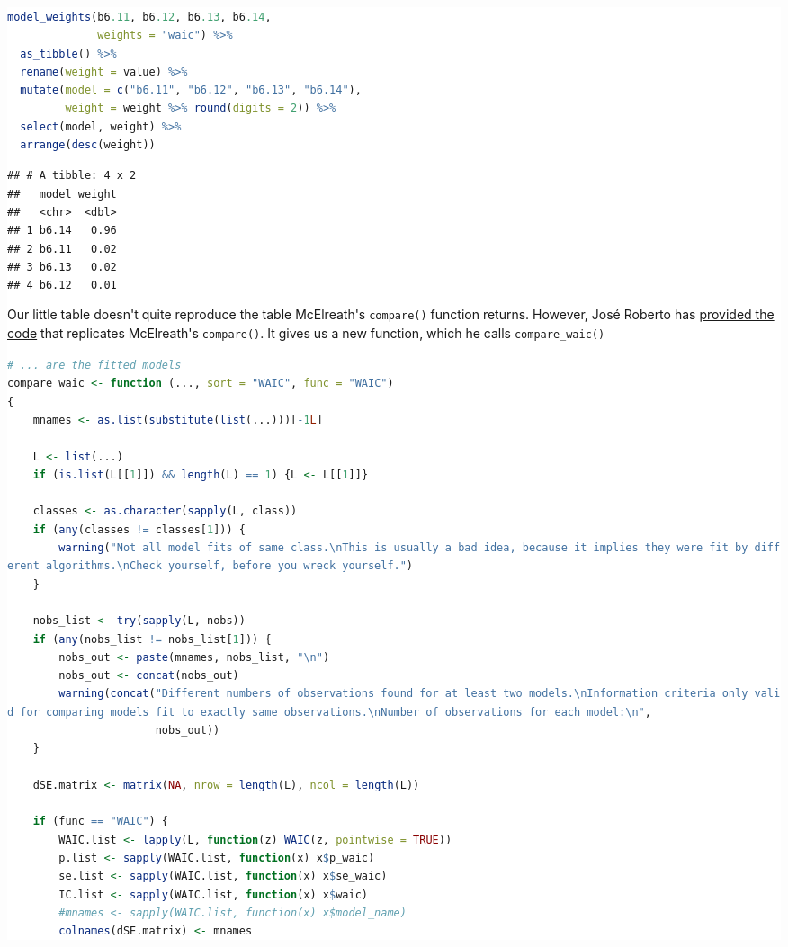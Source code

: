 ``` r
model_weights(b6.11, b6.12, b6.13, b6.14, 
              weights = "waic") %>% 
  as_tibble() %>% 
  rename(weight = value) %>% 
  mutate(model = c("b6.11", "b6.12", "b6.13", "b6.14"),
         weight = weight %>% round(digits = 2)) %>% 
  select(model, weight) %>% 
  arrange(desc(weight))
```

    ## # A tibble: 4 x 2
    ##   model weight
    ##   <chr>  <dbl>
    ## 1 b6.14   0.96
    ## 2 b6.11   0.02
    ## 3 b6.13   0.02
    ## 4 b6.12   0.01

Our little table doesn't quite reproduce the table McElreath's `compare()` function returns. However, José Roberto has [provided the code](http://jroberayalas.netlify.com/post/notes-on-statistical-rethinking-chapter-6-overfitting-regularization-and-information-criteria/) that replicates McElreath's `compare()`. It gives us a new function, which he calls `compare_waic()`

``` r
# ... are the fitted models
compare_waic <- function (..., sort = "WAIC", func = "WAIC") 
{
    mnames <- as.list(substitute(list(...)))[-1L]
    
    L <- list(...)
    if (is.list(L[[1]]) && length(L) == 1) {L <- L[[1]]}
    
    classes <- as.character(sapply(L, class))
    if (any(classes != classes[1])) {
        warning("Not all model fits of same class.\nThis is usually a bad idea, because it implies they were fit by different algorithms.\nCheck yourself, before you wreck yourself.")
    }
    
    nobs_list <- try(sapply(L, nobs))
    if (any(nobs_list != nobs_list[1])) {
        nobs_out <- paste(mnames, nobs_list, "\n")
        nobs_out <- concat(nobs_out)
        warning(concat("Different numbers of observations found for at least two models.\nInformation criteria only valid for comparing models fit to exactly same observations.\nNumber of observations for each model:\n", 
                       nobs_out))
    }
    
    dSE.matrix <- matrix(NA, nrow = length(L), ncol = length(L))
    
    if (func == "WAIC") {
        WAIC.list <- lapply(L, function(z) WAIC(z, pointwise = TRUE))
        p.list <- sapply(WAIC.list, function(x) x$p_waic)
        se.list <- sapply(WAIC.list, function(x) x$se_waic)
        IC.list <- sapply(WAIC.list, function(x) x$waic)
        #mnames <- sapply(WAIC.list, function(x) x$model_name)
        colnames(dSE.matrix) <- mnames
```